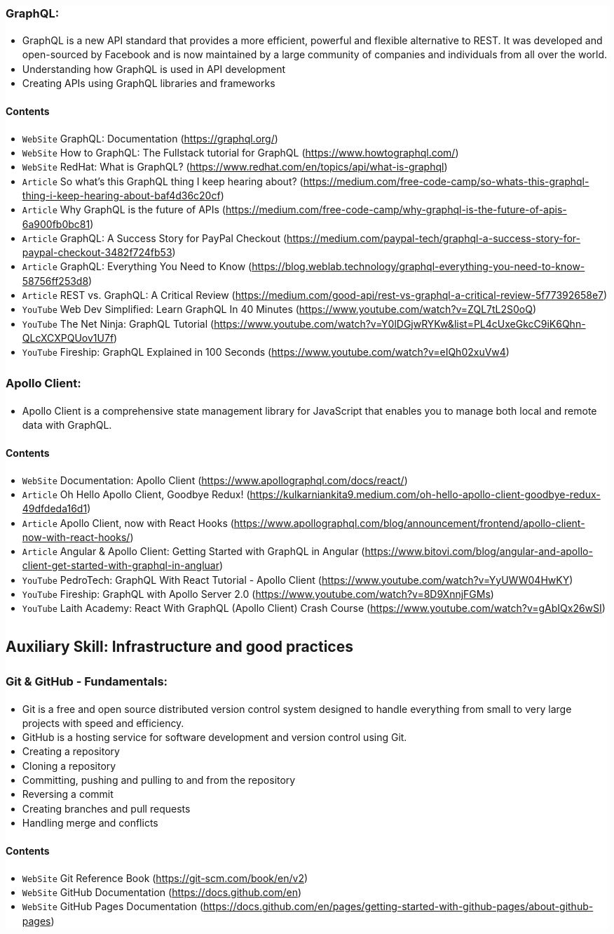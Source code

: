 ### GraphQL:
- GraphQL is a new API standard that provides a more efficient, powerful and flexible alternative to REST. It was developed and open-sourced by Facebook and is now maintained by a large community of companies and individuals from all over the world.
- Understanding how GraphQL is used in API development
- Creating APIs using GraphQL libraries and frameworks
#### Contents
- `WebSite` GraphQL: Documentation (https://graphql.org/)
- `WebSite` How to GraphQL: The Fullstack tutorial for GraphQL (https://www.howtographql.com/)
- `WebSite` RedHat: What is GraphQL? (https://www.redhat.com/en/topics/api/what-is-graphql)
- `Article` So what’s this GraphQL thing I keep hearing about? (https://medium.com/free-code-camp/so-whats-this-graphql-thing-i-keep-hearing-about-baf4d36c20cf)
- `Article` Why GraphQL is the future of APIs (https://medium.com/free-code-camp/why-graphql-is-the-future-of-apis-6a900fb0bc81)
- `Article` GraphQL: A Success Story for PayPal Checkout (https://medium.com/paypal-tech/graphql-a-success-story-for-paypal-checkout-3482f724fb53)
- `Article` GraphQL: Everything You Need to Know (https://blog.weblab.technology/graphql-everything-you-need-to-know-58756ff253d8)
- `Article` REST vs. GraphQL: A Critical Review (https://medium.com/good-api/rest-vs-graphql-a-critical-review-5f77392658e7)
- `YouTube` Web Dev Simplified: Learn GraphQL In 40 Minutes (https://www.youtube.com/watch?v=ZQL7tL2S0oQ)
- `YouTube` The Net Ninja: GraphQL Tutorial (https://www.youtube.com/watch?v=Y0lDGjwRYKw&list=PL4cUxeGkcC9iK6Qhn-QLcXCXPQUov1U7f)
- `YouTube` Fireship: GraphQL Explained in 100 Seconds (https://www.youtube.com/watch?v=eIQh02xuVw4)

### Apollo Client:
- Apollo Client is a comprehensive state management library for JavaScript that enables you to manage both local and remote data with GraphQL.
#### Contents
- `WebSite` Documentation: Apollo Client (https://www.apollographql.com/docs/react/)
- `Article` Oh Hello Apollo Client, Goodbye Redux! (https://kulkarniankita9.medium.com/oh-hello-apollo-client-goodbye-redux-49dfdeda16d1)
- `Article` Apollo Client, now with React Hooks (https://www.apollographql.com/blog/announcement/frontend/apollo-client-now-with-react-hooks/)
- `Article` Angular & Apollo Client: Getting Started with GraphQL in Angular (https://www.bitovi.com/blog/angular-and-apollo-client-get-started-with-graphql-in-angluar)
- `YouTube` PedroTech: GraphQL With React Tutorial - Apollo Client (https://www.youtube.com/watch?v=YyUWW04HwKY)
- `YouTube` Fireship: GraphQL with Apollo Server 2.0 (https://www.youtube.com/watch?v=8D9XnnjFGMs)
- `YouTube` Laith Academy: React With GraphQL (Apollo Client) Crash Course (https://www.youtube.com/watch?v=gAbIQx26wSI)
## Auxiliary Skill: Infrastructure and good practices 

### Git & GitHub - Fundamentals:
- Git is a free and open source distributed version control system designed to handle everything from small to very large projects with speed and efficiency.
- GitHub is a hosting service for software development and version control using Git.
- Creating a repository
- Cloning a repository
- Committing, pushing and pulling to and from the repository
- Reversing a commit
- Creating branches and pull requests
- Handling merge and conflicts
#### Contents
- `WebSite` Git Reference Book (https://git-scm.com/book/en/v2)
- `WebSite` GitHub Documentation (https://docs.github.com/en)
- `WebSite` GitHub Pages Documentation (https://docs.github.com/en/pages/getting-started-with-github-pages/about-github-pages)